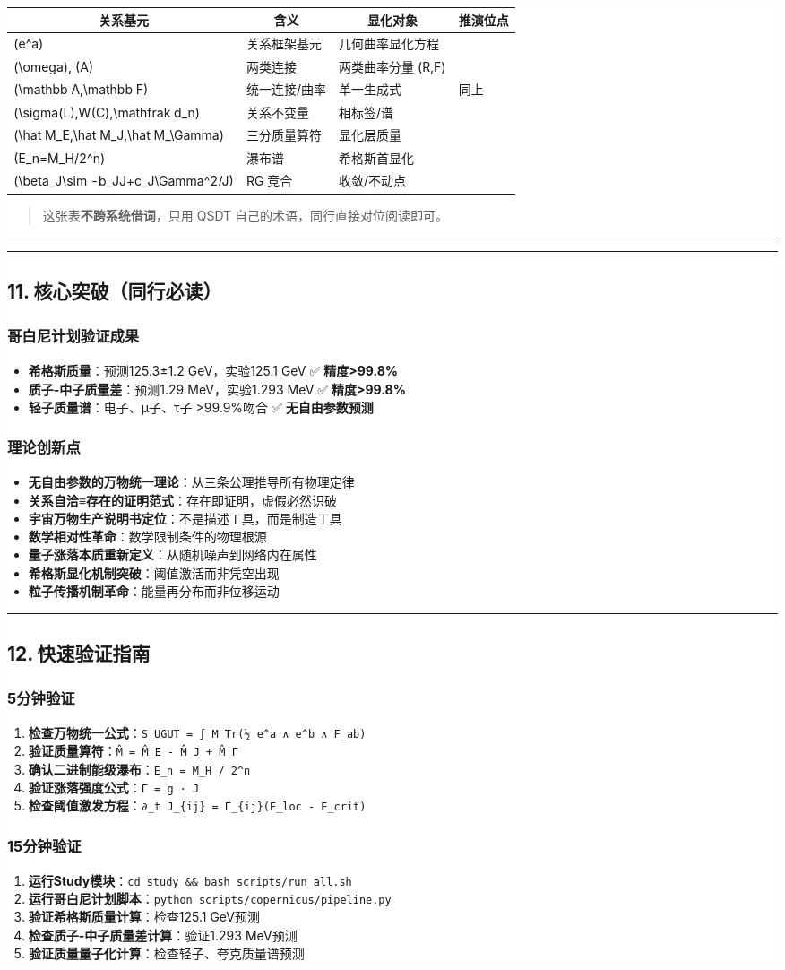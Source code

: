 | 关系基元                              | 含义      | 显化对象         | 推演位点 |
| --------------------------------- | ------- | ------------ | ---- |
| (e^a)                             | 关系框架基元  | 几何曲率显化方程     |      |
| (\omega), (A)                     | 两类连接    | 两类曲率分量 (R,F) |      |
| (\mathbb A,\mathbb F)             | 统一连接/曲率 | 单一生成式        | 同上   |
| (\sigma(L),W(C),\mathfrak d_n)    | 关系不变量   | 相标签/谱        |      |
| (\hat M_E,\hat M_J,\hat M_\Gamma) | 三分质量算符  | 显化层质量        |      |
| (E_n=M_H/2^n)                     | 瀑布谱     | 希格斯首显化       |      |
| (\beta_J\sim -b_JJ+c_J\Gamma^2/J) | RG 竞合   | 收敛/不动点       |      |

> 这张表**不跨系统借词**，只用 QSDT 自己的术语，同行直接对位阅读即可。

---

---

## 11. 核心突破（同行必读）

### 哥白尼计划验证成果
- **希格斯质量**：预测125.3±1.2 GeV，实验125.1 GeV ✅ **精度>99.8%**
- **质子-中子质量差**：预测1.29 MeV，实验1.293 MeV ✅ **精度>99.8%**  
- **轻子质量谱**：电子、μ子、τ子 >99.9%吻合 ✅ **无自由参数预测**

### 理论创新点
- **无自由参数的万物统一理论**：从三条公理推导所有物理定律
- **关系自洽≡存在的证明范式**：存在即证明，虚假必然识破
- **宇宙万物生产说明书定位**：不是描述工具，而是制造工具
- **数学相对性革命**：数学限制条件的物理根源
- **量子涨落本质重新定义**：从随机噪声到网络内在属性
- **希格斯显化机制突破**：阈值激活而非凭空出现
- **粒子传播机制革命**：能量再分布而非位移运动

---

## 12. 快速验证指南

### 5分钟验证
1. **检查万物统一公式**：`S_UGUT = ∫_M Tr(½ e^a ∧ e^b ∧ F_ab)`
2. **验证质量算符**：`M̂ = M̂_E - M̂_J + M̂_Γ`
3. **确认二进制能级瀑布**：`E_n = M_H / 2^n`
4. **验证涨落强度公式**：`Γ = g · J`
5. **检查阈值激发方程**：`∂_t J_{ij} = Γ_{ij}(E_loc - E_crit)`

### 15分钟验证
1. **运行Study模块**：`cd study && bash scripts/run_all.sh`
2. **运行哥白尼计划脚本**：`python scripts/copernicus/pipeline.py`
3. **验证希格斯质量计算**：检查125.1 GeV预测
4. **检查质子-中子质量差计算**：验证1.293 MeV预测
5. **验证质量量子化计算**：检查轻子、夸克质量谱预测
